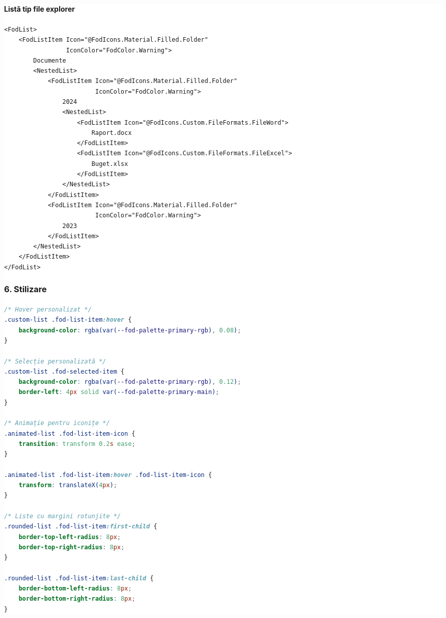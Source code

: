 #### Listă tip file explorer
```razor
<FodList>
    <FodListItem Icon="@FodIcons.Material.Filled.Folder" 
                 IconColor="FodColor.Warning">
        Documente
        <NestedList>
            <FodListItem Icon="@FodIcons.Material.Filled.Folder" 
                         IconColor="FodColor.Warning">
                2024
                <NestedList>
                    <FodListItem Icon="@FodIcons.Custom.FileFormats.FileWord">
                        Raport.docx
                    </FodListItem>
                    <FodListItem Icon="@FodIcons.Custom.FileFormats.FileExcel">
                        Buget.xlsx
                    </FodListItem>
                </NestedList>
            </FodListItem>
            <FodListItem Icon="@FodIcons.Material.Filled.Folder" 
                         IconColor="FodColor.Warning">
                2023
            </FodListItem>
        </NestedList>
    </FodListItem>
</FodList>
```

### 6. Stilizare

```css
/* Hover personalizat */
.custom-list .fod-list-item:hover {
    background-color: rgba(var(--fod-palette-primary-rgb), 0.08);
}

/* Selecție personalizată */
.custom-list .fod-selected-item {
    background-color: rgba(var(--fod-palette-primary-rgb), 0.12);
    border-left: 4px solid var(--fod-palette-primary-main);
}

/* Animație pentru iconițe */
.animated-list .fod-list-item-icon {
    transition: transform 0.2s ease;
}

.animated-list .fod-list-item:hover .fod-list-item-icon {
    transform: translateX(4px);
}

/* Liste cu margini rotunjite */
.rounded-list .fod-list-item:first-child {
    border-top-left-radius: 8px;
    border-top-right-radius: 8px;
}

.rounded-list .fod-list-item:last-child {
    border-bottom-left-radius: 8px;
    border-bottom-right-radius: 8px;
}
```
